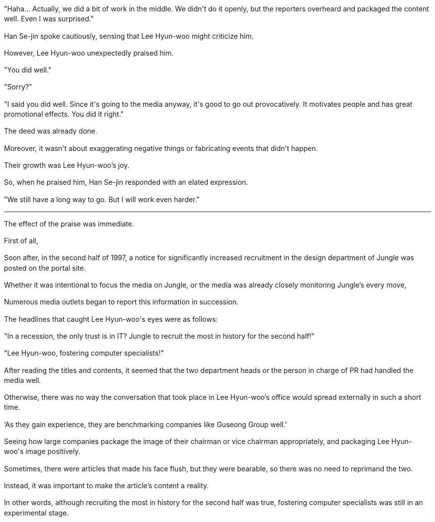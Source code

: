 "Haha... Actually, we did a bit of work in the middle. We didn't do it openly, but the reporters overheard and packaged the content well. Even I was surprised."

Han Se-jin spoke cautiously, sensing that Lee Hyun-woo might criticize him.

However, Lee Hyun-woo unexpectedly praised him.

"You did well."

"Sorry?"

"I said you did well. Since it's going to the media anyway, it's good to go out provocatively. It motivates people and has great promotional effects. You did it right."

The deed was already done.

Moreover, it wasn't about exaggerating negative things or fabricating events that didn't happen.

Their growth was Lee Hyun-woo’s joy.

So, when he praised him, Han Se-jin responded with an elated expression.

"We still have a long way to go. But I will work even harder."

* * *

The effect of the praise was immediate.

First of all,

Soon after, in the second half of 1997, a notice for significantly increased recruitment in the design department of Jungle was posted on the portal site.

Whether it was intentional to focus the media on Jungle, or the media was already closely monitoring Jungle’s every move,

Numerous media outlets began to report this information in succession.

The headlines that caught Lee Hyun-woo's eyes were as follows:

"In a recession, the only trust is in IT? Jungle to recruit the most in history for the second half!"

"Lee Hyun-woo, fostering computer specialists!"

After reading the titles and contents, it seemed that the two department heads or the person in charge of PR had handled the media well.

Otherwise, there was no way the conversation that took place in Lee Hyun-woo’s office would spread externally in such a short time.

‘As they gain experience, they are benchmarking companies like Guseong Group well.’

Seeing how large companies package the image of their chairman or vice chairman appropriately, and packaging Lee Hyun-woo's image positively.

Sometimes, there were articles that made his face flush, but they were bearable, so there was no need to reprimand the two.

Instead, it was important to make the article’s content a reality.

In other words, although recruiting the most in history for the second half was true, fostering computer specialists was still in an experimental stage.
